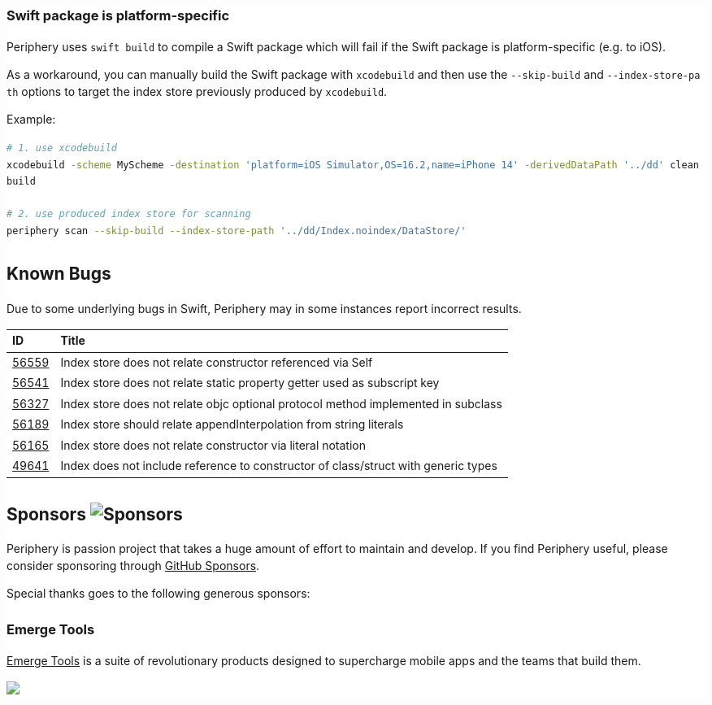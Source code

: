 ### Swift package is platform-specific

Periphery uses `swift build` to compile a Swift package which will fail if the Swift package is platform-specific (e.g. to iOS).

As a workaround, you can manually build the Swift package with `xcodebuild` and then use the `--skip-build` and `--index-store-path` options to target the index store previously produced by `xcodebuild`.

Example:

```sh
# 1. use xcodebuild
xcodebuild -scheme MyScheme -destination 'platform=iOS Simulator,OS=16.2,name=iPhone 14' -derivedDataPath '../dd' clean build

# 2. use produced index store for scanning
periphery scan --skip-build --index-store-path '../dd/Index.noindex/DataStore/'
```

## Known Bugs

Due to some underlying bugs in Swift, Periphery may in some instances report incorrect results.

| ID    | Title |
| :---  | :---  |
| [56559](https://github.com/apple/swift/issues/56559) | Index store does not relate constructor referenced via Self |
| [56541](https://github.com/apple/swift/issues/56541) | Index store does not relate static property getter used as subscript key |
| [56327](https://github.com/apple/swift/issues/56327) | Index store does not relate objc optional protocol method implemented in subclass |
| [56189](https://github.com/apple/swift/issues/56189) | Index store should relate appendInterpolation from string literals |
| [56165](https://github.com/apple/swift/issues/56165) | Index store does not relate constructor via literal notation |
| [49641](https://github.com/apple/swift/issues/49641) | Index does not include reference to constructor of class/struct with generic types |

## Sponsors ![Sponsors](assets/sponsor-20.svg)

Periphery is passion project that takes a huge amount of effort to maintain and develop. If you find Periphery useful, please consider sponsoring through [GitHub Sponsors](https://github.com/sponsors/peripheryapp).

Special thanks goes to the following generous sponsors:

### Emerge Tools

[Emerge Tools](https://www.emergetools.com) is a suite of revolutionary products designed to supercharge mobile apps and the teams that build them.

<a href="https://www.emergetools.com" alt="Emerge Tools">
    <picture>
        <source media="(prefers-color-scheme: dark)" srcset="https://github.com/peripheryapp/periphery/raw/master/assets/sponsors/emerge-tools-vertical-white.svg">
        <source media="(prefers-color-scheme: light)" srcset="https://github.com/peripheryapp/periphery/raw/master/assets/sponsors/emerge-tools-vertical-black.svg">
        <img src="https://github.com/peripheryapp/periphery/raw/master/assets/sponsors/emerge-tools-vertical-black.svg">
    </picture>
</a>
